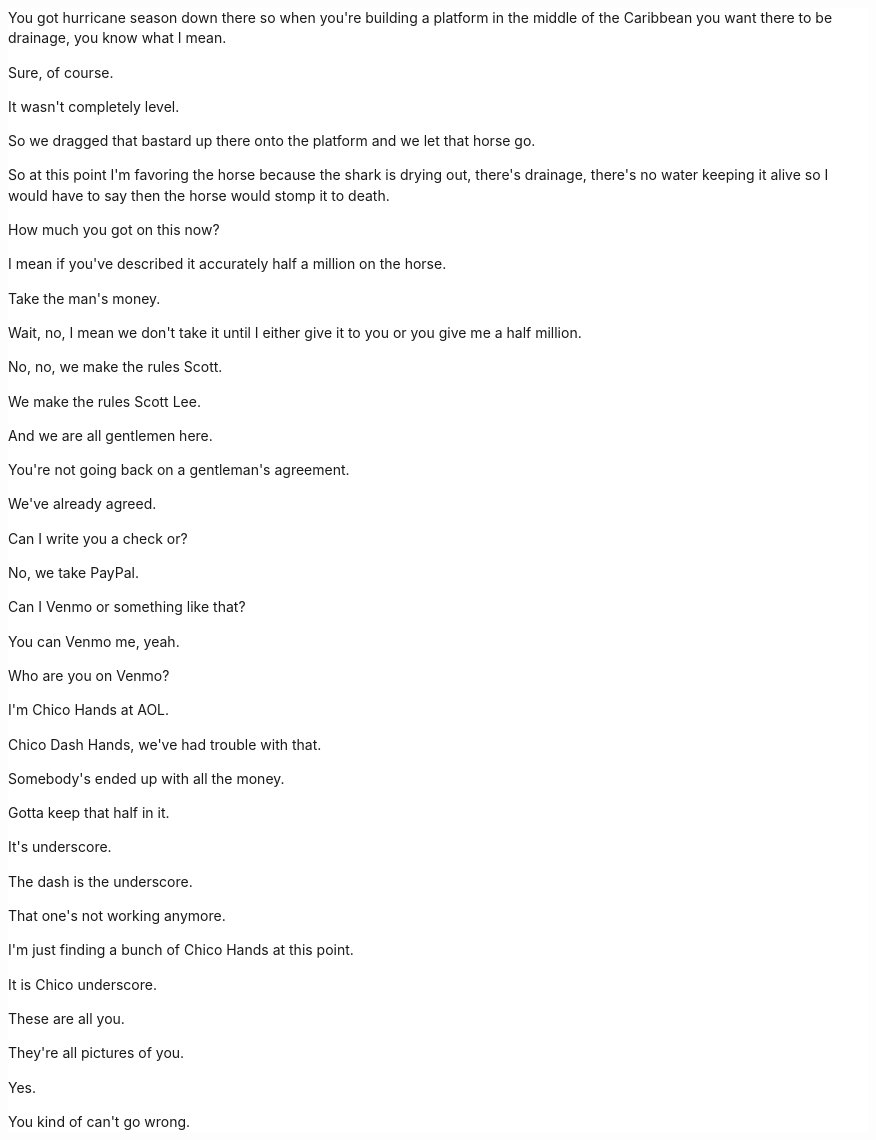 You got hurricane season down there so when you're building a platform in the middle of the Caribbean you want there to be drainage, you know what I mean.

Sure, of course.

It wasn't completely level.

So we dragged that bastard up there onto the platform and we let that horse go.

So at this point I'm favoring the horse because the shark is drying out, there's drainage, there's no water keeping it alive so I would have to say then the horse would stomp it to death.

How much you got on this now?

I mean if you've described it accurately half a million on the horse.

Take the man's money.

Wait, no, I mean we don't take it until I either give it to you or you give me a half million.

No, no, we make the rules Scott.

We make the rules Scott Lee.

And we are all gentlemen here.

You're not going back on a gentleman's agreement.

We've already agreed.

Can I write you a check or?

No, we take PayPal.

Can I Venmo or something like that?

You can Venmo me, yeah.

Who are you on Venmo?

I'm Chico Hands at AOL.

Chico Dash Hands, we've had trouble with that.

Somebody's ended up with all the money.

Gotta keep that half in it.

It's underscore.

The dash is the underscore.

That one's not working anymore.

I'm just finding a bunch of Chico Hands at this point.

It is Chico underscore.

These are all you.

They're all pictures of you.

Yes.

You kind of can't go wrong.
